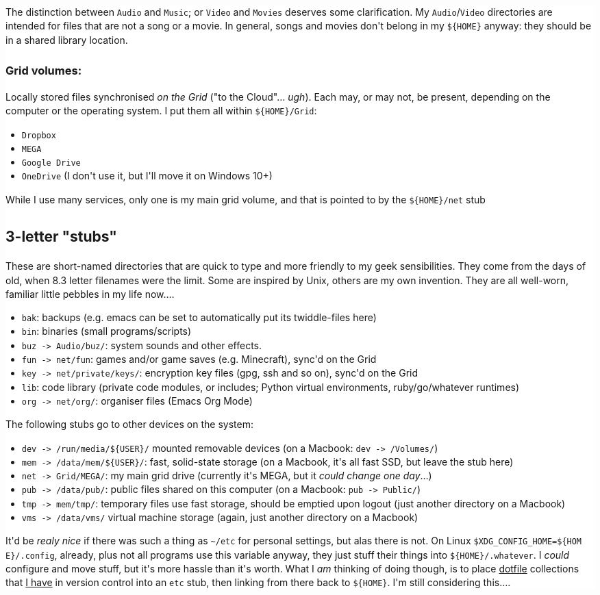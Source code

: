 The distinction between `Audio` and `Music`; or `Video` and `Movies` deserves some clarification. My `Audio`/`Video` directories are intended for files that are not a song or a movie. In general, songs and movies don't belong in my `${HOME}` anyway: they should be in a shared library location.

### Grid volumes:

Locally stored files synchronised *on the Grid* ("to the Cloud"&hellip; *ugh*). Each may, or may not, be present, depending on the computer or the operating system. I put them all within `${HOME}/Grid`:

 * `Dropbox`
 * `MEGA`
 * `Google Drive`
 * `OneDrive` (I don't use it, but I'll move it on Windows 10+)

While I use many services, only one is my main grid volume, and that is pointed to by the `${HOME}/net` stub

## 3-letter "stubs"

These are short-named directories that are quick to type and more friendly to my geek sensibilities. They come from the days of old, when 8.3 letter filenames were the limit. Some are inspired by Unix, others are my own invention. They are all well-worn, familiar little pebbles in my life now&hellip;.

 * `bak`: backups (e.g. emacs can be set to automatically put its twiddle-files here)
 * `bin`: binaries (small programs/scripts)
 * `buz -> Audio/buz/`: system sounds and other effects.
 * `fun -> net/fun`: games and/or game saves (e.g. Minecraft), sync'd on the Grid
 * `key -> net/private/keys/`: encryption key files (gpg, ssh and so on), sync'd on the Grid
 * `lib`: code library (private code modules, or includes; Python virtual environments, ruby/go/whatever runtimes)
 * `org -> net/org/`: organiser files (Emacs Org Mode)

The following stubs go to other devices on the system:

 * `dev -> /run/media/${USER}/` mounted removable devices (on a Macbook: `dev -> /Volumes/`)
 * `mem -> /data/mem/${USER}/`: fast, solid-state storage (on a Macbook, it's all fast SSD, but leave the stub here)
 * `net -> Grid/MEGA/`: my main grid drive (currently it's MEGA, but it *could change one day*&hellip;)
 * `pub -> /data/pub/`: public files shared on this computer (on a Macbook: `pub -> Public/`)
 * `tmp -> mem/tmp/`:  temporary files use fast storage, should be emptied upon logout (just another directory on a Macbook)
 * `vms -> /data/vms/` virtual machine storage (again, just another directory on a Macbook)

It'd be *realy nice* if there was such a thing as `~/etc` for personal settings, but alas there is not. On Linux `$XDG_CONFIG_HOME=${HOME}/.config`, already, plus not all programs use this variable anyway, they just stuff their things into `${HOME}/.whatever`.  I *could* configure and move stuff, but it's more hassle than it's worth.  What I *am* thinking of doing though, is to place [dotfile](https://github.com/sinewalker/dotfiles) collections that [I have](https://github.com/sinewalker/dotspacemacs) in version control into an `etc` stub, then linking from there back to `${HOME}`.  I'm still considering this&hellip;.
